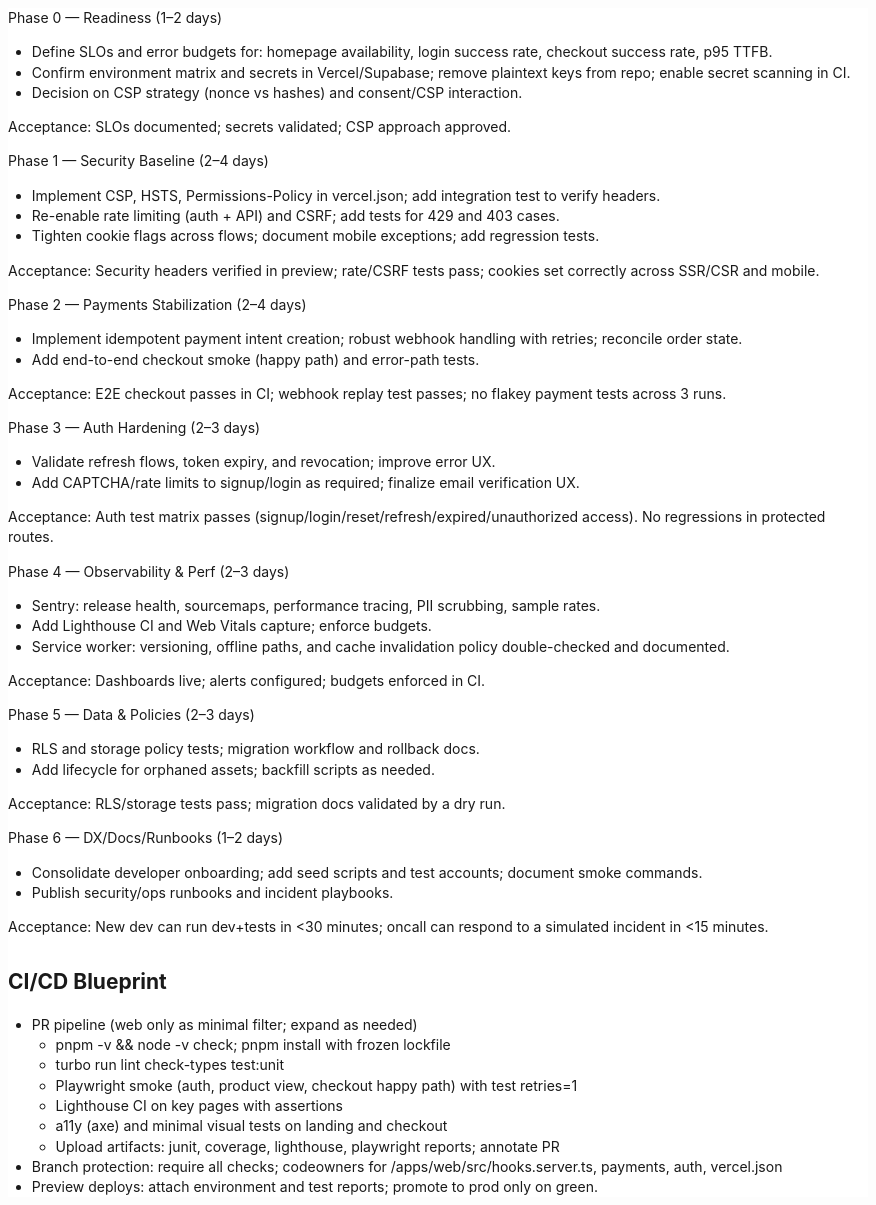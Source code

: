 Phase 0 — Readiness (1–2 days)
- Define SLOs and error budgets for: homepage availability, login success rate, checkout success rate, p95 TTFB.
- Confirm environment matrix and secrets in Vercel/Supabase; remove plaintext keys from repo; enable secret scanning in CI.
- Decision on CSP strategy (nonce vs hashes) and consent/CSP interaction.

Acceptance: SLOs documented; secrets validated; CSP approach approved.

Phase 1 — Security Baseline (2–4 days)
- Implement CSP, HSTS, Permissions-Policy in vercel.json; add integration test to verify headers.
- Re-enable rate limiting (auth + API) and CSRF; add tests for 429 and 403 cases.
- Tighten cookie flags across flows; document mobile exceptions; add regression tests.

Acceptance: Security headers verified in preview; rate/CSRF tests pass; cookies set correctly across SSR/CSR and mobile.

Phase 2 — Payments Stabilization (2–4 days)
- Implement idempotent payment intent creation; robust webhook handling with retries; reconcile order state.
- Add end-to-end checkout smoke (happy path) and error-path tests.

Acceptance: E2E checkout passes in CI; webhook replay test passes; no flakey payment tests across 3 runs.

Phase 3 — Auth Hardening (2–3 days)
- Validate refresh flows, token expiry, and revocation; improve error UX.
- Add CAPTCHA/rate limits to signup/login as required; finalize email verification UX.

Acceptance: Auth test matrix passes (signup/login/reset/refresh/expired/unauthorized access). No regressions in protected routes.

Phase 4 — Observability & Perf (2–3 days)
- Sentry: release health, sourcemaps, performance tracing, PII scrubbing, sample rates.
- Add Lighthouse CI and Web Vitals capture; enforce budgets.
- Service worker: versioning, offline paths, and cache invalidation policy double-checked and documented.

Acceptance: Dashboards live; alerts configured; budgets enforced in CI.

Phase 5 — Data & Policies (2–3 days)
- RLS and storage policy tests; migration workflow and rollback docs.
- Add lifecycle for orphaned assets; backfill scripts as needed.

Acceptance: RLS/storage tests pass; migration docs validated by a dry run.

Phase 6 — DX/Docs/Runbooks (1–2 days)
- Consolidate developer onboarding; add seed scripts and test accounts; document smoke commands.
- Publish security/ops runbooks and incident playbooks.

Acceptance: New dev can run dev+tests in <30 minutes; oncall can respond to a simulated incident in <15 minutes.

## CI/CD Blueprint

- PR pipeline (web only as minimal filter; expand as needed)
  - pnpm -v && node -v check; pnpm install with frozen lockfile
  - turbo run lint check-types test:unit
  - Playwright smoke (auth, product view, checkout happy path) with test retries=1
  - Lighthouse CI on key pages with assertions
  - a11y (axe) and minimal visual tests on landing and checkout
  - Upload artifacts: junit, coverage, lighthouse, playwright reports; annotate PR
- Branch protection: require all checks; codeowners for /apps/web/src/hooks.server.ts, payments, auth, vercel.json
- Preview deploys: attach environment and test reports; promote to prod only on green.
